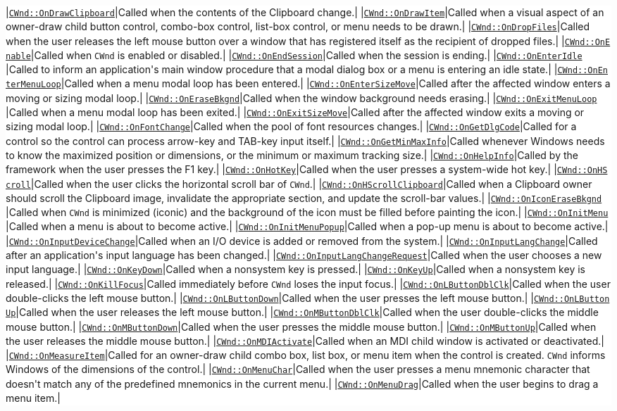 |[`CWnd::OnDrawClipboard`](#ondrawclipboard)|Called when the contents of the Clipboard change.|
|[`CWnd::OnDrawItem`](#ondrawitem)|Called when a visual aspect of an owner-draw child button control, combo-box control, list-box control, or menu needs to be drawn.|
|[`CWnd::OnDropFiles`](#ondropfiles)|Called when the user releases the left mouse button over a window that has registered itself as the recipient of dropped files.|
|[`CWnd::OnEnable`](#onenable)|Called when `CWnd` is enabled or disabled.|
|[`CWnd::OnEndSession`](#onendsession)|Called when the session is ending.|
|[`CWnd::OnEnterIdle`](#onenteridle)|Called to inform an application's main window procedure that a modal dialog box or a menu is entering an idle state.|
|[`CWnd::OnEnterMenuLoop`](#onentermenuloop)|Called when a menu modal loop has been entered.|
|[`CWnd::OnEnterSizeMove`](#onentersizemove)|Called after the affected window enters a moving or sizing modal loop.|
|[`CWnd::OnEraseBkgnd`](#onerasebkgnd)|Called when the window background needs erasing.|
|[`CWnd::OnExitMenuLoop`](#onexitmenuloop)|Called when a menu modal loop has been exited.|
|[`CWnd::OnExitSizeMove`](#onexitsizemove)|Called after the affected window exits a moving or sizing modal loop.|
|[`CWnd::OnFontChange`](#onfontchange)|Called when the pool of font resources changes.|
|[`CWnd::OnGetDlgCode`](#ongetdlgcode)|Called for a control so the control can process arrow-key and TAB-key input itself.|
|[`CWnd::OnGetMinMaxInfo`](#ongetminmaxinfo)|Called whenever Windows needs to know the maximized position or dimensions, or the minimum or maximum tracking size.|
|[`CWnd::OnHelpInfo`](#onhelpinfo)|Called by the framework when the user presses the F1 key.|
|[`CWnd::OnHotKey`](#onhotkey)|Called when the user presses a system-wide hot key.|
|[`CWnd::OnHScroll`](#onhscroll)|Called when the user clicks the horizontal scroll bar of `CWnd`.|
|[`CWnd::OnHScrollClipboard`](#onhscrollclipboard)|Called when a Clipboard owner should scroll the Clipboard image, invalidate the appropriate section, and update the scroll-bar values.|
|[`CWnd::OnIconEraseBkgnd`](#oniconerasebkgnd)|Called when `CWnd` is minimized (iconic) and the background of the icon must be filled before painting the icon.|
|[`CWnd::OnInitMenu`](#oninitmenu)|Called when a menu is about to become active.|
|[`CWnd::OnInitMenuPopup`](#oninitmenupopup)|Called when a pop-up menu is about to become active.|
|[`CWnd::OnInputDeviceChange`](#oninputdevicechange)|Called when an I/O device is added or removed from the system.|
|[`CWnd::OnInputLangChange`](#oninputlangchange)|Called after an application's input language has been changed.|
|[`CWnd::OnInputLangChangeRequest`](#oninputlangchangerequest)|Called when the user chooses a new input language.|
|[`CWnd::OnKeyDown`](#onkeydown)|Called when a nonsystem key is pressed.|
|[`CWnd::OnKeyUp`](#onkeyup)|Called when a nonsystem key is released.|
|[`CWnd::OnKillFocus`](#onkillfocus)|Called immediately before `CWnd` loses the input focus.|
|[`CWnd::OnLButtonDblClk`](#onlbuttondblclk)|Called when the user double-clicks the left mouse button.|
|[`CWnd::OnLButtonDown`](#onlbuttondown)|Called when the user presses the left mouse button.|
|[`CWnd::OnLButtonUp`](#onlbuttonup)|Called when the user releases the left mouse button.|
|[`CWnd::OnMButtonDblClk`](#onmbuttondblclk)|Called when the user double-clicks the middle mouse button.|
|[`CWnd::OnMButtonDown`](#onmbuttondown)|Called when the user presses the middle mouse button.|
|[`CWnd::OnMButtonUp`](#onmbuttonup)|Called when the user releases the middle mouse button.|
|[`CWnd::OnMDIActivate`](#onmdiactivate)|Called when an MDI child window is activated or deactivated.|
|[`CWnd::OnMeasureItem`](#onmeasureitem)|Called for an owner-draw child combo box, list box, or menu item when the control is created. `CWnd` informs Windows of the dimensions of the control.|
|[`CWnd::OnMenuChar`](#onmenuchar)|Called when the user presses a menu mnemonic character that doesn't match any of the predefined mnemonics in the current menu.|
|[`CWnd::OnMenuDrag`](#onmenudrag)|Called when the user begins to drag a menu item.|
